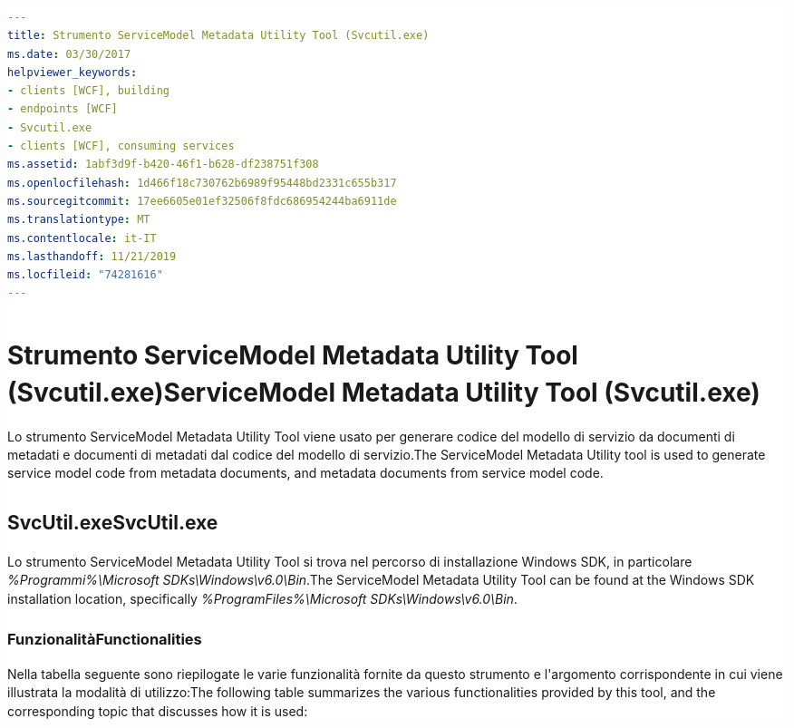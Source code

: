 ```yaml
---
title: Strumento ServiceModel Metadata Utility Tool (Svcutil.exe)
ms.date: 03/30/2017
helpviewer_keywords:
- clients [WCF], building
- endpoints [WCF]
- Svcutil.exe
- clients [WCF], consuming services
ms.assetid: 1abf3d9f-b420-46f1-b628-df238751f308
ms.openlocfilehash: 1d466f18c730762b6989f95448bd2331c655b317
ms.sourcegitcommit: 17ee6605e01ef32506f8fdc686954244ba6911de
ms.translationtype: MT
ms.contentlocale: it-IT
ms.lasthandoff: 11/21/2019
ms.locfileid: "74281616"
---
```

# <a name="servicemodel-metadata-utility-tool-svcutilexe"></a><span data-ttu-id="2f42b-102">Strumento ServiceModel Metadata Utility Tool (Svcutil.exe)</span><span class="sxs-lookup"><span data-stu-id="2f42b-102">ServiceModel Metadata Utility Tool (Svcutil.exe)</span></span>

<span data-ttu-id="2f42b-103">Lo strumento ServiceModel Metadata Utility Tool viene usato per generare codice del modello di servizio da documenti di metadati e documenti di metadati dal codice del modello di servizio.</span><span class="sxs-lookup"><span data-stu-id="2f42b-103">The ServiceModel Metadata Utility tool is used to generate service model code from metadata documents, and metadata documents from service model code.</span></span>

## <a name="svcutilexe"></a><span data-ttu-id="2f42b-104">SvcUtil.exe</span><span class="sxs-lookup"><span data-stu-id="2f42b-104">SvcUtil.exe</span></span>

<span data-ttu-id="2f42b-105">Lo strumento ServiceModel Metadata Utility Tool si trova nel percorso di installazione Windows SDK, in particolare *%Programmi%\Microsoft SDKs\Windows\v6.0\Bin*.</span><span class="sxs-lookup"><span data-stu-id="2f42b-105">The ServiceModel Metadata Utility Tool can be found at the Windows SDK installation location, specifically *%ProgramFiles%\Microsoft SDKs\Windows\v6.0\Bin*.</span></span>

### <a name="functionalities"></a><span data-ttu-id="2f42b-106">Funzionalità</span><span class="sxs-lookup"><span data-stu-id="2f42b-106">Functionalities</span></span>

<span data-ttu-id="2f42b-107">Nella tabella seguente sono riepilogate le varie funzionalità fornite da questo strumento e l'argomento corrispondente in cui viene illustrata la modalità di utilizzo:</span><span class="sxs-lookup"><span data-stu-id="2f42b-107">The following table summarizes the various functionalities provided by this tool, and the corresponding topic that discusses how it is used:</span></span>
